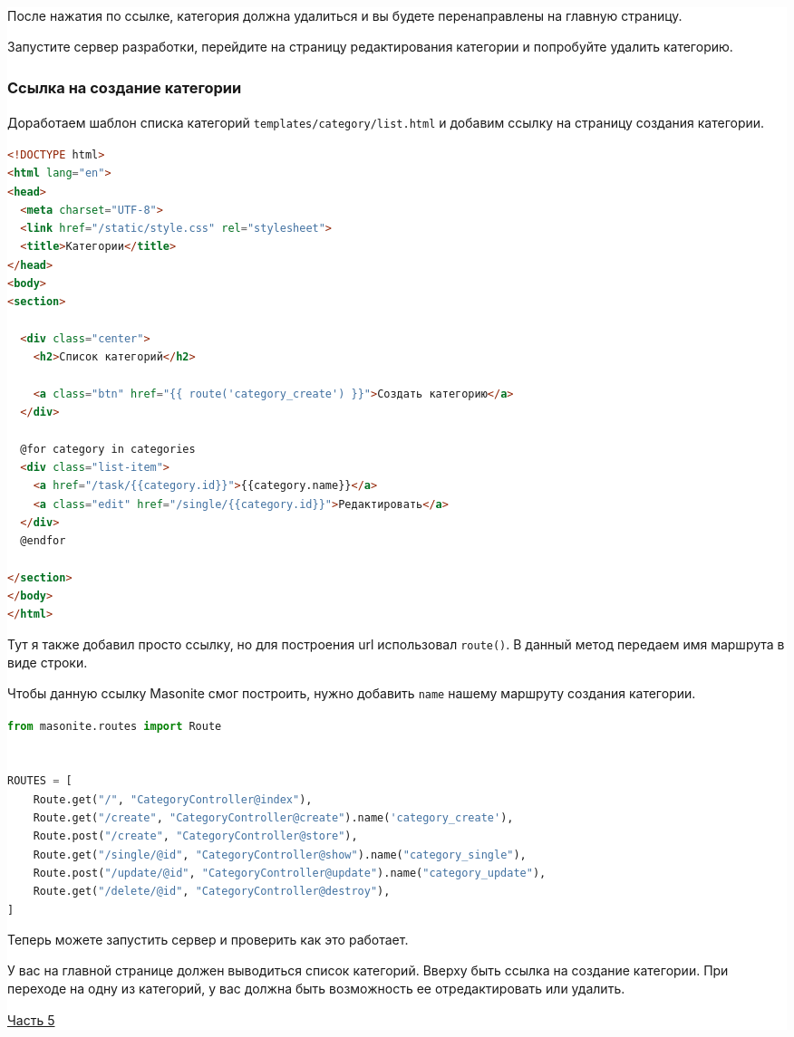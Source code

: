 После нажатия по ссылке, категория должна удалиться и вы будете перенаправлены на главную страницу.

Запустите сервер разработки, перейдите на страницу редактирования категории и попробуйте удалить 
категорию.

### Ссылка на создание категории
Доработаем шаблон списка категорий `templates/category/list.html` и добавим ссылку на страницу создания категории.

```html linenums="1" hl_lines="14" title="templates/category/list.html"
<!DOCTYPE html>
<html lang="en">
<head>
  <meta charset="UTF-8">
  <link href="/static/style.css" rel="stylesheet">
  <title>Категории</title>
</head>
<body>
<section>

  <div class="center">
    <h2>Список категорий</h2>
    
    <a class="btn" href="{{ route('category_create') }}">Создать категорию</a>
  </div>

  @for category in categories
  <div class="list-item">
    <a href="/task/{{category.id}}">{{category.name}}</a>
    <a class="edit" href="/single/{{category.id}}">Редактировать</a>
  </div>
  @endfor

</section>
</body>
</html>
```

Тут я также добавил просто ссылку, но для построения url использовал `route()`.
В данный метод передаем имя маршрута в виде строки.

Чтобы данную ссылку Masonite смог построить, нужно добавить `name` нашему маршруту создания категории.
```py linenums="1" hl_lines="6" title="routes/web.py"
from masonite.routes import Route


ROUTES = [
    Route.get("/", "CategoryController@index"),
    Route.get("/create", "CategoryController@create").name('category_create'),
    Route.post("/create", "CategoryController@store"),
    Route.get("/single/@id", "CategoryController@show").name("category_single"),
    Route.post("/update/@id", "CategoryController@update").name("category_update"),
    Route.get("/delete/@id", "CategoryController@destroy"),
]
```

Теперь можете запустить сервер и проверить как это работает. 

У вас на главной странице должен выводиться список категорий. Вверху быть ссылка на создание категории.
При переходе на одну из категорий, у вас должна быть возможность ее отредактировать или удалить.

[Часть 5](/examples/todo/task/)
